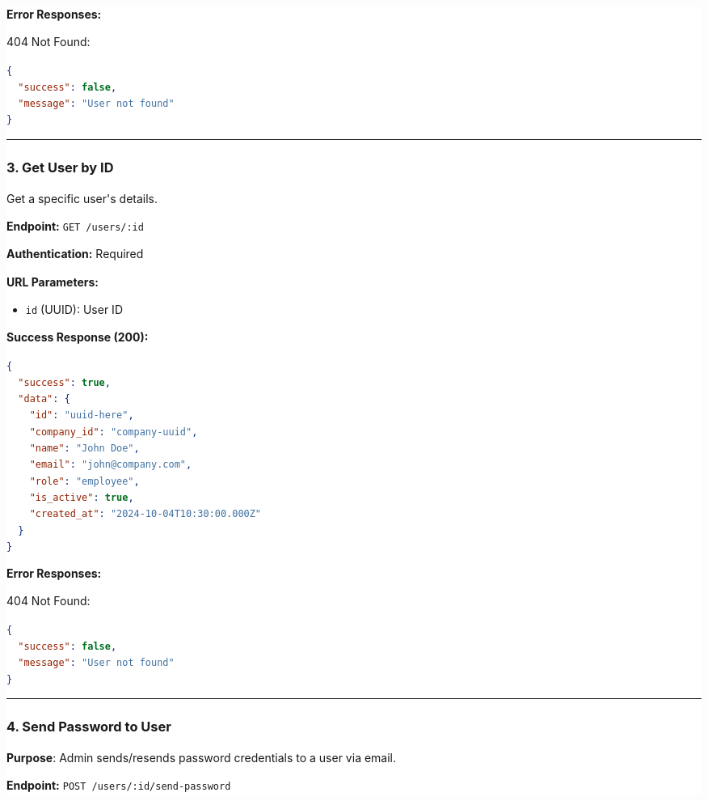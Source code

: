 **Error Responses:**

404 Not Found:
```json
{
  "success": false,
  "message": "User not found"
}
```

---

### 3. Get User by ID

Get a specific user's details.

**Endpoint:** `GET /users/:id`

**Authentication:** Required

**URL Parameters:**
- `id` (UUID): User ID

**Success Response (200):**
```json
{
  "success": true,
  "data": {
    "id": "uuid-here",
    "company_id": "company-uuid",
    "name": "John Doe",
    "email": "john@company.com",
    "role": "employee",
    "is_active": true,
    "created_at": "2024-10-04T10:30:00.000Z"
  }
}
```

**Error Responses:**

404 Not Found:
```json
{
  "success": false,
  "message": "User not found"
}
```

---

### 4. Send Password to User

**Purpose**: Admin sends/resends password credentials to a user via email.

**Endpoint:** `POST /users/:id/send-password`
